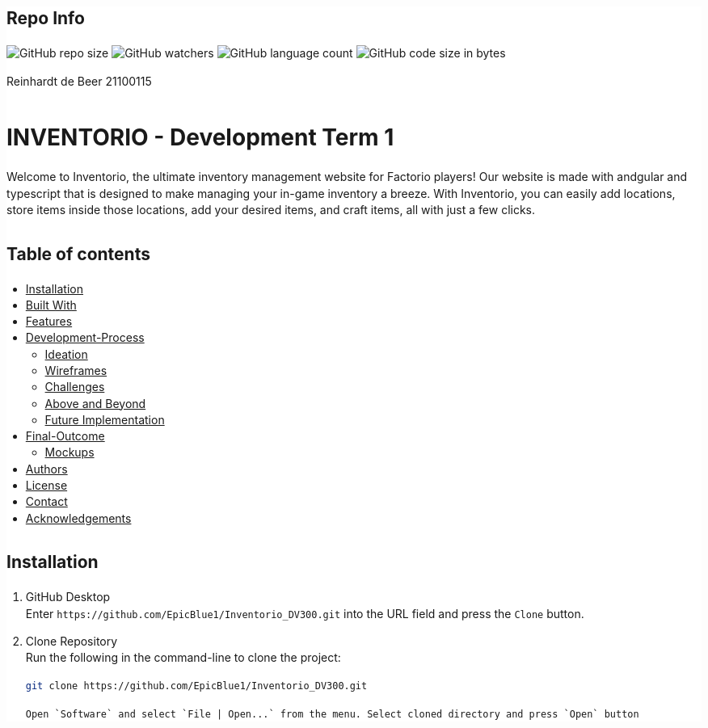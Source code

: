 ## Repo Info

![GitHub repo size](https://img.shields.io/github/repo-size/EpicBlue1/Inventorio_DV300)
![GitHub watchers](https://img.shields.io/github/watchers/EpicBlue1/Inventorio_DV300)
![GitHub language count](https://img.shields.io/github/languages/count/EpicBlue1/Inventorio_DV300)
![GitHub code size in bytes](https://img.shields.io/github/languages/code-size/EpicBlue1/Inventorio_DV300)

Reinhardt de Beer 21100115

# INVENTORIO - Development Term 1

Welcome to Inventorio, the ultimate inventory management website for Factorio players! Our website is made with andgular and typescript that is designed to make managing your in-game inventory a breeze. With Inventorio, you can easily add locations, store items inside those locations, add your desired items, and craft items, all with just a few clicks.

## Table of contents

- [Installation](#Installation)
- [Built With](#Build-With)
- [Features](#Features-and-Functions)
- [Development-Process](#Development-Process)
  - [Ideation](#Ideation)
  - [Wireframes](#Wireframes)
  - [Challenges](#Challenges)
  - [Above and Beyond](#Above-And-Beyond)
  - [Future Implementation](#Future-Implementation)
- [Final-Outcome](#Final-Outcome)
  - [Mockups](#Mockups)
- [Authors](#Authors)
- [License](#License)
- [Contact](#Contact)
- [Acknowledgements](#Acknowledgements)

## Installation

1.  GitHub Desktop </br>
    Enter `https://github.com/EpicBlue1/Inventorio_DV300.git` into the URL field and press the `Clone` button.

2.  Clone Repository </br>
    Run the following in the command-line to clone the project:

    ```sh
    git clone https://github.com/EpicBlue1/Inventorio_DV300.git
    ```

        Open `Software` and select `File | Open...` from the menu. Select cloned directory and press `Open` button
